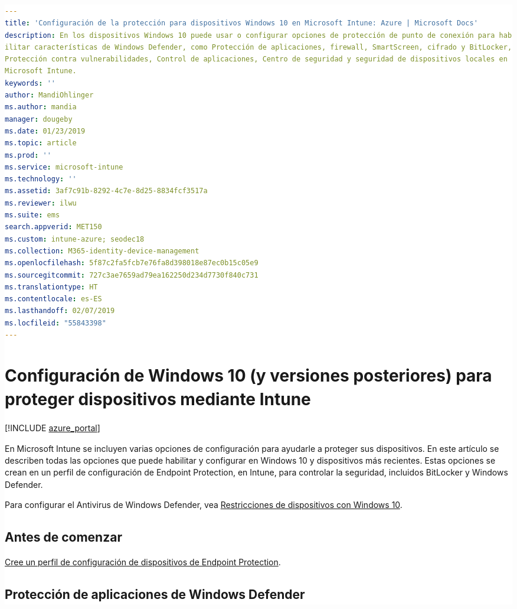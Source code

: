 ```yaml
---
title: 'Configuración de la protección para dispositivos Windows 10 en Microsoft Intune: Azure | Microsoft Docs'
description: En los dispositivos Windows 10 puede usar o configurar opciones de protección de punto de conexión para habilitar características de Windows Defender, como Protección de aplicaciones, firewall, SmartScreen, cifrado y BitLocker, Protección contra vulnerabilidades, Control de aplicaciones, Centro de seguridad y seguridad de dispositivos locales en Microsoft Intune.
keywords: ''
author: MandiOhlinger
ms.author: mandia
manager: dougeby
ms.date: 01/23/2019
ms.topic: article
ms.prod: ''
ms.service: microsoft-intune
ms.technology: ''
ms.assetid: 3af7c91b-8292-4c7e-8d25-8834fcf3517a
ms.reviewer: ilwu
ms.suite: ems
search.appverid: MET150
ms.custom: intune-azure; seodec18
ms.collection: M365-identity-device-management
ms.openlocfilehash: 5f87c2fa5fcb7e76fa8d398018e87ec0b15c05e9
ms.sourcegitcommit: 727c3ae7659ad79ea162250d234d7730f840c731
ms.translationtype: HT
ms.contentlocale: es-ES
ms.lasthandoff: 02/07/2019
ms.locfileid: "55843398"
---
```

# <a name="windows-10-and-later-settings-to-protect-devices-using-intune"></a>Configuración de Windows 10 (y versiones posteriores) para proteger dispositivos mediante Intune

[!INCLUDE [azure_portal](./includes/azure_portal.md)]

En Microsoft Intune se incluyen varias opciones de configuración para ayudarle a proteger sus dispositivos. En este artículo se describen todas las opciones que puede habilitar y configurar en Windows 10 y dispositivos más recientes. Estas opciones se crean en un perfil de configuración de Endpoint Protection, en Intune, para controlar la seguridad, incluidos BitLocker y Windows Defender.

Para configurar el Antivirus de Windows Defender, vea [Restricciones de dispositivos con Windows 10](device-restrictions-windows-10.md#windows-defender-antivirus).

## <a name="before-you-begin"></a>Antes de comenzar

[Cree un perfil de configuración de dispositivos de Endpoint Protection](endpoint-protection-configure.md).

## <a name="windows-defender-application-guard"></a>Protección de aplicaciones de Windows Defender
